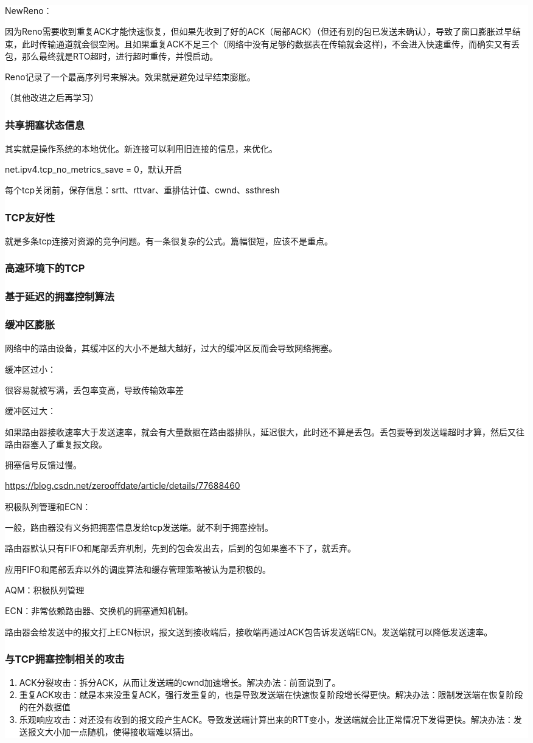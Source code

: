 NewReno：

因为Reno需要收到重复ACK才能快速恢复，但如果先收到了好的ACK（局部ACK）（但还有别的包已发送未确认），导致了窗口膨胀过早结束，此时传输通道就会很空闲。且如果重复ACK不足三个（网络中没有足够的数据表在传输就会这样)，不会进入快速重传，而确实又有丢包，那么最终就是RTO超时，进行超时重传，并慢启动。

Reno记录了一个最高序列号来解决。效果就是避免过早结束膨胀。

（其他改进之后再学习）

### 共享拥塞状态信息

其实就是操作系统的本地优化。新连接可以利用旧连接的信息，来优化。

net.ipv4.tcp_no_metrics_save = 0，默认开启

每个tcp关闭前，保存信息：srtt、rttvar、重排估计值、cwnd、ssthresh

### TCP友好性

就是多条tcp连接对资源的竞争问题。有一条很复杂的公式。篇幅很短，应该不是重点。

### 高速环境下的TCP

### 基于延迟的拥塞控制算法

### 缓冲区膨胀

网络中的路由设备，其缓冲区的大小不是越大越好，过大的缓冲区反而会导致网络拥塞。

缓冲区过小：

很容易就被写满，丢包率变高，导致传输效率差

缓冲区过大： 

如果路由器接收速率大于发送速率，就会有大量数据在路由器排队，延迟很大，此时还不算是丢包。丢包要等到发送端超时才算，然后又往路由器塞入了重复报文段。

拥塞信号反馈过慢。

https://blog.csdn.net/zerooffdate/article/details/77688460

积极队列管理和ECN：

一般，路由器没有义务把拥塞信息发给tcp发送端。就不利于拥塞控制。

路由器默认只有FIFO和尾部丢弃机制，先到的包会发出去，后到的包如果塞不下了，就丢弃。

应用FIFO和尾部丢弃以外的调度算法和缓存管理策略被认为是积极的。

AQM：积极队列管理


ECN：非常依赖路由器、交换机的拥塞通知机制。

路由器会给发送中的报文打上ECN标识，报文送到接收端后，接收端再通过ACK包告诉发送端ECN。发送端就可以降低发送速率。

### 与TCP拥塞控制相关的攻击

1. ACK分裂攻击：拆分ACK，从而让发送端的cwnd加速增长。解决办法：前面说到了。
2. 重复ACK攻击：就是本来没重复ACK，强行发重复的，也是导致发送端在快速恢复阶段增长得更快。解决办法：限制发送端在恢复阶段的在外数据值
3. 乐观响应攻击：对还没有收到的报文段产生ACK。导致发送端计算出来的RTT变小，发送端就会比正常情况下发得更快。解决办法：发送报文大小加一点随机，使得接收端难以猜出。
